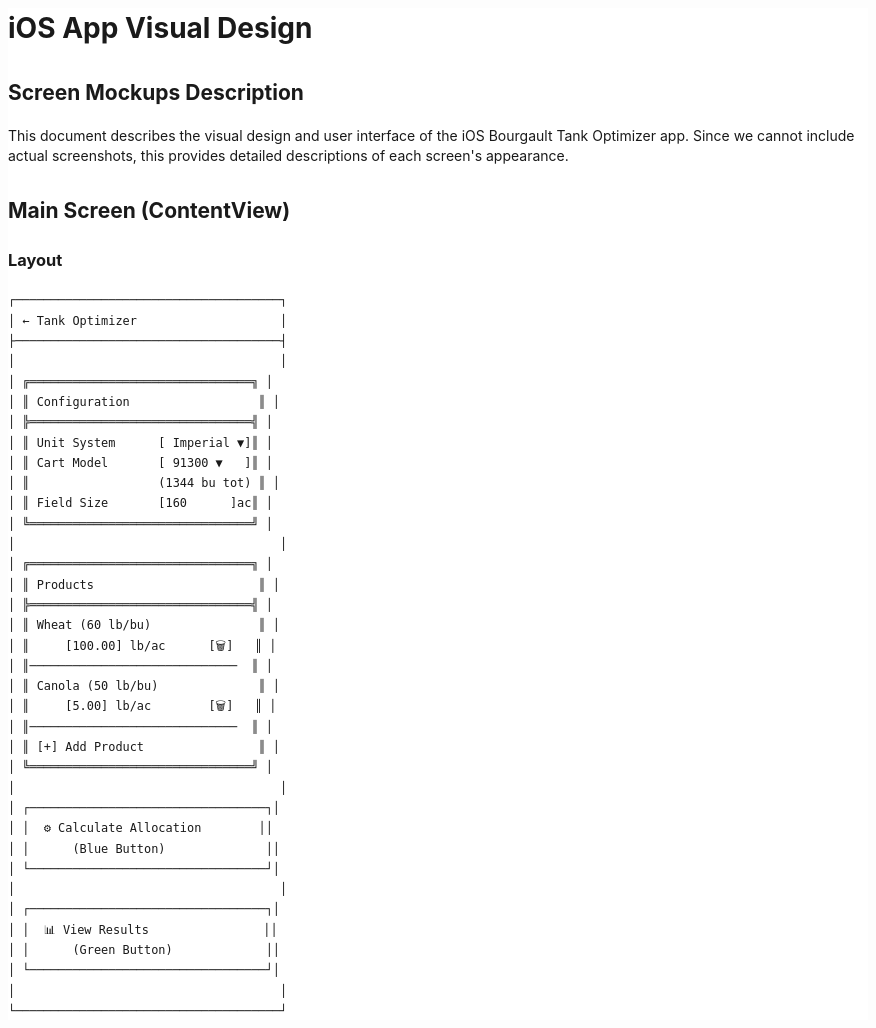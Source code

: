 # iOS App Visual Design

## Screen Mockups Description

This document describes the visual design and user interface of the iOS Bourgault Tank Optimizer app. Since we cannot include actual screenshots, this provides detailed descriptions of each screen's appearance.

## Main Screen (ContentView)

### Layout
```
┌─────────────────────────────────────┐
│ ← Tank Optimizer                    │
├─────────────────────────────────────┤
│                                     │
│ ╔═══════════════════════════════╗ │
│ ║ Configuration                  ║ │
│ ╠═══════════════════════════════╣ │
│ ║ Unit System      [ Imperial ▼]║ │
│ ║ Cart Model       [ 91300 ▼   ]║ │
│ ║                  (1344 bu tot) ║ │
│ ║ Field Size       [160      ]ac║ │
│ ╚═══════════════════════════════╝ │
│                                     │
│ ╔═══════════════════════════════╗ │
│ ║ Products                       ║ │
│ ╠═══════════════════════════════╣ │
│ ║ Wheat (60 lb/bu)               ║ │
│ ║     [100.00] lb/ac      [🗑️]   ║ │
│ ║─────────────────────────────  ║ │
│ ║ Canola (50 lb/bu)              ║ │
│ ║     [5.00] lb/ac        [🗑️]   ║ │
│ ║─────────────────────────────  ║ │
│ ║ [+] Add Product                ║ │
│ ╚═══════════════════════════════╝ │
│                                     │
│ ┌─────────────────────────────────┐│
│ │  ⚙️ Calculate Allocation        ││
│ │      (Blue Button)              ││
│ └─────────────────────────────────┘│
│                                     │
│ ┌─────────────────────────────────┐│
│ │  📊 View Results                ││
│ │      (Green Button)             ││
│ └─────────────────────────────────┘│
│                                     │
└─────────────────────────────────────┘
```
